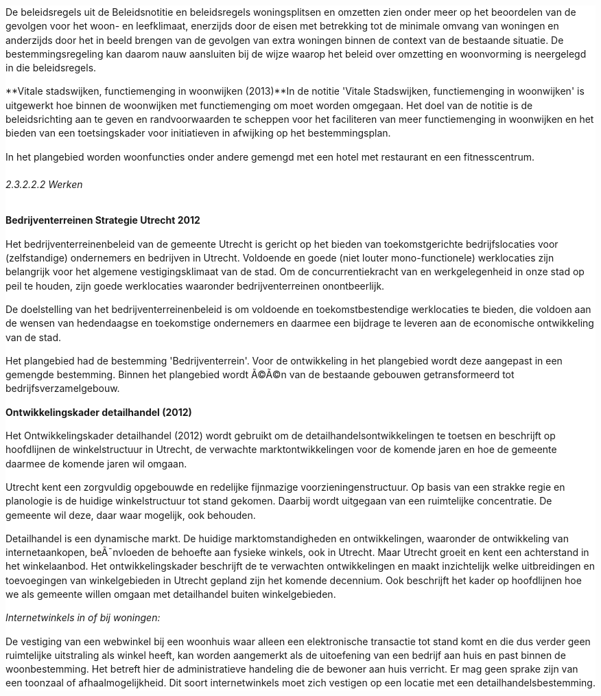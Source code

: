 De beleidsregels uit de Beleidsnotitie en beleidsregels woningsplitsen en omzetten zien onder meer op het beoordelen van de gevolgen voor het woon\- en leefklimaat, enerzijds door de eisen met betrekking tot de minimale omvang van woningen en anderzijds door het in beeld brengen van de gevolgen van extra woningen binnen de context van de bestaande situatie. De bestemmingsregeling kan daarom nauw aansluiten bij de wijze waarop het beleid over omzetting en woonvorming is neergelegd in die beleidsregels.

**Vitale stadswijken, functiemenging in woonwijken (2013\)**In de notitie 'Vitale Stadswijken, functiemenging in woonwijken' is uitgewerkt hoe binnen de woonwijken met functiemenging om moet worden omgegaan. Het doel van de notitie is de beleidsrichting aan te geven en randvoorwaarden te scheppen voor het faciliteren van meer functiemenging in woonwijken en het bieden van een toetsingskader voor initiatieven in afwijking op het bestemmingsplan.

In het plangebied worden woonfuncties onder andere gemengd met een hotel met restaurant en een fitnesscentrum.

###### 2\.3\.2\.2\.2 Werken

**Bedrijventerreinen Strategie Utrecht 2012**

Het bedrijventerreinenbeleid van de gemeente Utrecht is gericht op het bieden van toekomstgerichte bedrijfslocaties voor (zelfstandige) ondernemers en bedrijven in Utrecht. Voldoende en goede (niet louter mono\-functionele) werklocaties zijn belangrijk voor het algemene vestigingsklimaat van de stad. Om de concurrentiekracht van en werkgelegenheid in onze stad op peil te houden, zijn goede werklocaties waaronder bedrijventerreinen onontbeerlijk.

De doelstelling van het bedrijventerreinenbeleid is om voldoende en toekomstbestendige werklocaties te bieden, die voldoen aan de wensen van hedendaagse en toekomstige ondernemers en daarmee een bijdrage te leveren aan de economische ontwikkeling van de stad.

Het plangebied had de bestemming 'Bedrijventerrein'. Voor de ontwikkeling in het plangebied wordt deze aangepast in een gemengde bestemming. Binnen het plangebied wordt Ã©Ã©n van de bestaande gebouwen getransformeerd tot bedrijfsverzamelgebouw.

**Ontwikkelingskader detailhandel (2012\)**

Het Ontwikkelingskader detailhandel (2012\) wordt gebruikt om de detailhandelsontwikkelingen te toetsen en beschrijft op hoofdlijnen de winkelstructuur in Utrecht, de verwachte marktontwikkelingen voor de komende jaren en hoe de gemeente daarmee de komende jaren wil omgaan.

Utrecht kent een zorgvuldig opgebouwde en redelijke fijnmazige voorzieningenstructuur. Op basis van een strakke regie en planologie is de huidige winkelstructuur tot stand gekomen. Daarbij wordt uitgegaan van een ruimtelijke concentratie. De gemeente wil deze, daar waar mogelijk, ook behouden.

Detailhandel is een dynamische markt. De huidige marktomstandigheden en ontwikkelingen, waaronder de ontwikkeling van internetaankopen, beÃ¯nvloeden de behoefte aan fysieke winkels, ook in Utrecht. Maar Utrecht groeit en kent een achterstand in het winkelaanbod. Het ontwikkelingskader beschrijft de te verwachten ontwikkelingen en maakt inzichtelijk welke uitbreidingen en toevoegingen van winkelgebieden in Utrecht gepland zijn het komende decennium. Ook beschrijft het kader op hoofdlijnen hoe we als gemeente willen omgaan met detailhandel buiten winkelgebieden.

*Internetwinkels in of bij woningen:*

De vestiging van een webwinkel bij een woonhuis waar alleen een elektronische transactie tot stand komt en die dus verder geen ruimtelijke uitstraling als winkel heeft, kan worden aangemerkt als de uitoefening van een bedrijf aan huis en past binnen de woonbestemming. Het betreft hier de administratieve handeling die de bewoner aan huis verricht. Er mag geen sprake zijn van een toonzaal of afhaalmogelijkheid. Dit soort internetwinkels moet zich vestigen op een locatie met een detailhandelsbestemming.
